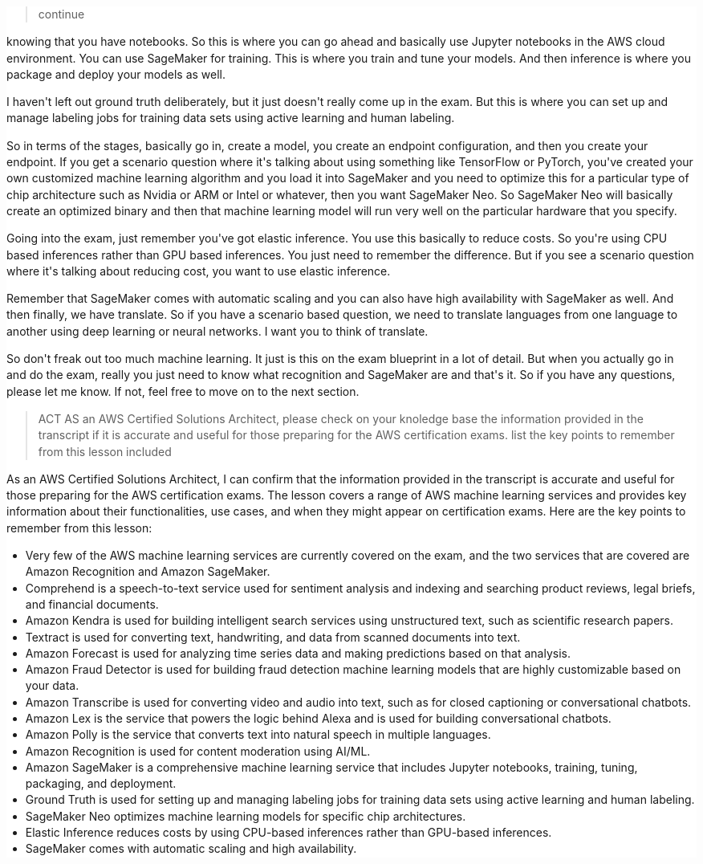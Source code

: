 > continue

knowing that you have notebooks. So this is where you can go ahead and basically use Jupyter notebooks in the AWS cloud environment. You can use SageMaker for training. This is where you train and tune your models. And then inference is where you package and deploy your models as well.

I haven't left out ground truth deliberately, but it just doesn't really come up in the exam. But this is where you can set up and manage labeling jobs for training data sets using active learning and human labeling.

So in terms of the stages, basically go in, create a model, you create an endpoint configuration, and then you create your endpoint. If you get a scenario question where it's talking about using something like TensorFlow or PyTorch, you've created your own customized machine learning algorithm and you load it into SageMaker and you need to optimize this for a particular type of chip architecture such as Nvidia or ARM or Intel or whatever, then you want SageMaker Neo. So SageMaker Neo will basically create an optimized binary and then that machine learning model will run very well on the particular hardware that you specify.

Going into the exam, just remember you've got elastic inference. You use this basically to reduce costs. So you're using CPU based inferences rather than GPU based inferences. You just need to remember the difference. But if you see a scenario question where it's talking about reducing cost, you want to use elastic inference.

Remember that SageMaker comes with automatic scaling and you can also have high availability with SageMaker as well. And then finally, we have translate. So if you have a scenario based question, we need to translate languages from one language to another using deep learning or neural networks. I want you to think of translate.

So don't freak out too much machine learning. It just is this on the exam blueprint in a lot of detail. But when you actually go in and do the exam, really you just need to know what recognition and SageMaker are and that's it. So if you have any questions, please let me know. If not, feel free to move on to the next section.

> ACT AS an AWS Certified Solutions Architect, please check on your knoledge base the information provided in the transcript if it is accurate and useful for those preparing for the AWS certification exams. list the key points to remember from this lesson included

As an AWS Certified Solutions Architect, I can confirm that the information provided in the transcript is accurate and useful for those preparing for the AWS certification exams. The lesson covers a range of AWS machine learning services and provides key information about their functionalities, use cases, and when they might appear on certification exams. Here are the key points to remember from this lesson:

*   Very few of the AWS machine learning services are currently covered on the exam, and the two services that are covered are Amazon Recognition and Amazon SageMaker.
*   Comprehend is a speech-to-text service used for sentiment analysis and indexing and searching product reviews, legal briefs, and financial documents.
*   Amazon Kendra is used for building intelligent search services using unstructured text, such as scientific research papers.
*   Textract is used for converting text, handwriting, and data from scanned documents into text.
*   Amazon Forecast is used for analyzing time series data and making predictions based on that analysis.
*   Amazon Fraud Detector is used for building fraud detection machine learning models that are highly customizable based on your data.
*   Amazon Transcribe is used for converting video and audio into text, such as for closed captioning or conversational chatbots.
*   Amazon Lex is the service that powers the logic behind Alexa and is used for building conversational chatbots.
*   Amazon Polly is the service that converts text into natural speech in multiple languages.
*   Amazon Recognition is used for content moderation using AI/ML.
*   Amazon SageMaker is a comprehensive machine learning service that includes Jupyter notebooks, training, tuning, packaging, and deployment.
*   Ground Truth is used for setting up and managing labeling jobs for training data sets using active learning and human labeling.
*   SageMaker Neo optimizes machine learning models for specific chip architectures.
*   Elastic Inference reduces costs by using CPU-based inferences rather than GPU-based inferences.
*   SageMaker comes with automatic scaling and high availability.